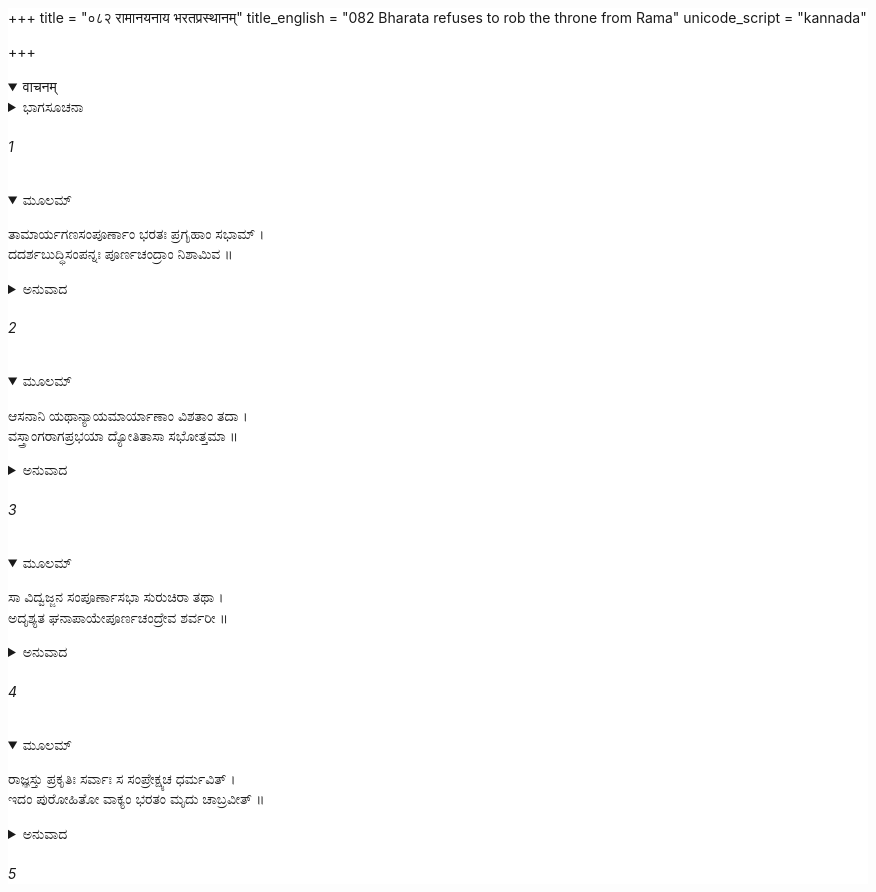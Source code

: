 +++
title = "०८२ रामानयनाय भरतप्रस्थानम्"
title_english = "082 Bharata refuses to rob the throne from Rama"
unicode_script = "kannada"

+++
<details open><summary>वाचनम्</summary>

<div class="audioEmbed"  caption="श्रीराम-हरिसीताराममूर्ति-घनपाठिभ्यां वचनम्" src="https://archive.org/download/Ramayana-recitation-Sriram-harisItArAmamUrti-Ghanapaati-v2/Kanda_2/Kanda_2_AYK-082-Ramanayanaaya_Bharatha_Prasthanam.mp3"></div>
</details>



<details><summary>ಭಾಗಸೂಚನಾ</summary></details>

###### 1


<details open><summary>ಮೂಲಮ್</summary>

ತಾಮಾರ್ಯಗಣಸಂಪೂರ್ಣಾಂ ಭರತಃ ಪ್ರಗೃಹಾಂ ಸಭಾಮ್ ।  
ದದರ್ಶಬುದ್ಧಿಸಂಪನ್ನಃ ಪೂರ್ಣಚಂದ್ರಾಂ ನಿಶಾಮಿವ ॥
</details>

<details><summary>ಅನುವಾದ</summary></details>

###### 2


<details open><summary>ಮೂಲಮ್</summary>

ಆಸನಾನಿ ಯಥಾನ್ಯಾಯಮಾರ್ಯಾಣಾಂ ವಿಶತಾಂ ತದಾ ।  
ವಸ್ತ್ರಾಂಗರಾಗಪ್ರಭಯಾ ದ್ಯೋತಿತಾಸಾ ಸಭೋತ್ತಮಾ ॥
</details>

<details><summary>ಅನುವಾದ</summary></details>

###### 3


<details open><summary>ಮೂಲಮ್</summary>

ಸಾ ವಿದ್ವಜ್ಜನ ಸಂಪೂರ್ಣಾಸಭಾ ಸುರುಚಿರಾ ತಥಾ ।  
ಅದೃಶ್ಯತ ಘನಾಪಾಯೇಪೂರ್ಣಚಂದ್ರೇವ ಶರ್ವರೀ ॥
</details>

<details><summary>ಅನುವಾದ</summary></details>

###### 4


<details open><summary>ಮೂಲಮ್</summary>

ರಾಜ್ಞಸ್ತು ಪ್ರಕೃತಿಃ ಸರ್ವಾಃ ಸ ಸಂಪ್ರೇಕ್ಷ್ಯಚ ಧರ್ಮವಿತ್ ।  
ಇದಂ ಪುರೋಹಿತೋ ವಾಕ್ಯಂ ಭರತಂ ಮೃದು ಚಾಬ್ರವೀತ್ ॥
</details>

<details><summary>ಅನುವಾದ</summary></details>

###### 5
